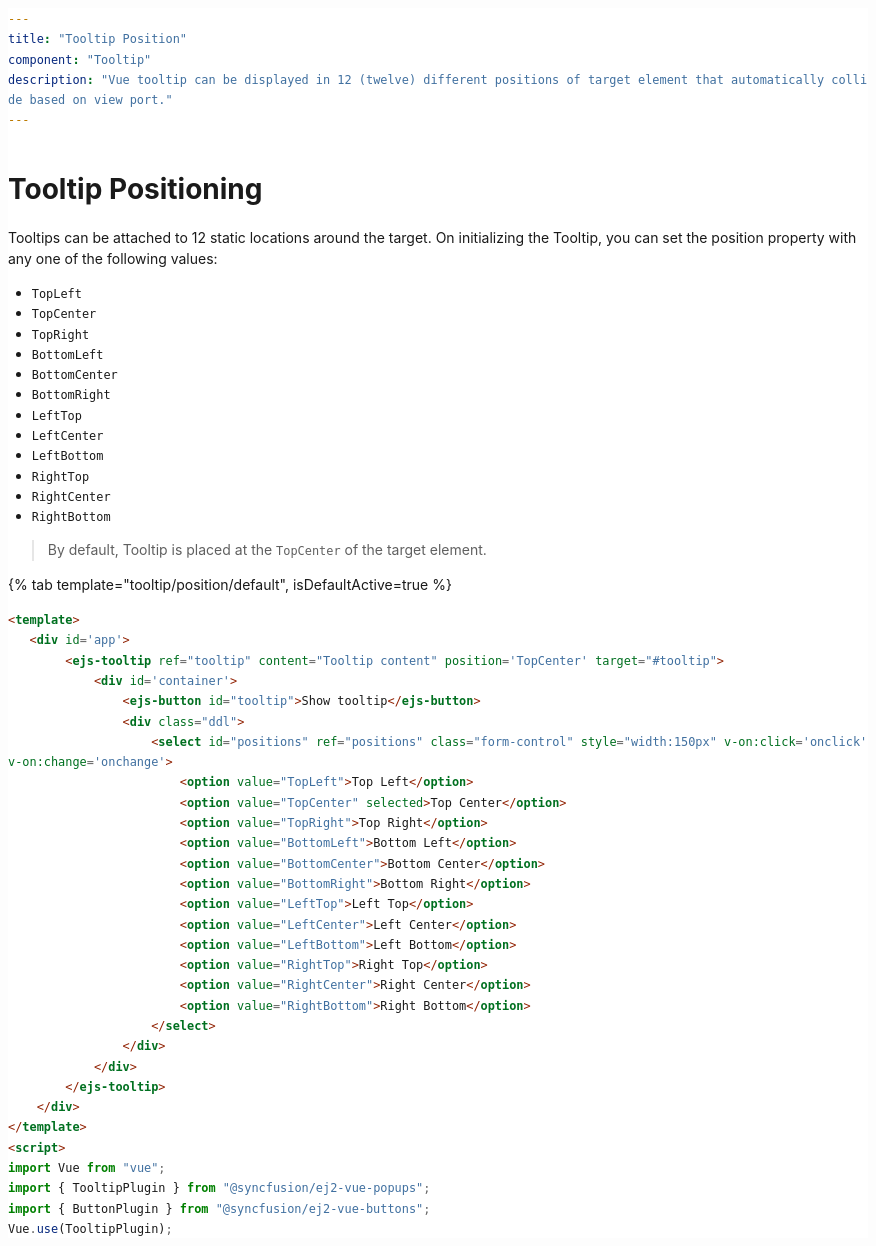 ```yaml
---
title: "Tooltip Position"
component: "Tooltip"
description: "Vue tooltip can be displayed in 12 (twelve) different positions of target element that automatically collide based on view port."
---
```


# Tooltip Positioning

Tooltips can be attached to 12 static locations around the target.
On initializing the Tooltip, you can set the position property with any one of the following values:

* `TopLeft`
* `TopCenter`
* `TopRight`
* `BottomLeft`
* `BottomCenter`
* `BottomRight`
* `LeftTop`
* `LeftCenter`
* `LeftBottom`
* `RightTop`
* `RightCenter`
* `RightBottom`

> By default, Tooltip is placed at the `TopCenter` of the target element.

{% tab template="tooltip/position/default", isDefaultActive=true %}

```html
<template>
   <div id='app'>
        <ejs-tooltip ref="tooltip" content="Tooltip content" position='TopCenter' target="#tooltip">
            <div id='container'>
                <ejs-button id="tooltip">Show tooltip</ejs-button>
                <div class="ddl">
                    <select id="positions" ref="positions" class="form-control" style="width:150px" v-on:click='onclick' v-on:change='onchange'>
                        <option value="TopLeft">Top Left</option>
                        <option value="TopCenter" selected>Top Center</option>
                        <option value="TopRight">Top Right</option>
                        <option value="BottomLeft">Bottom Left</option>
                        <option value="BottomCenter">Bottom Center</option>
                        <option value="BottomRight">Bottom Right</option>
                        <option value="LeftTop">Left Top</option>
                        <option value="LeftCenter">Left Center</option>
                        <option value="LeftBottom">Left Bottom</option>
                        <option value="RightTop">Right Top</option>
                        <option value="RightCenter">Right Center</option>
                        <option value="RightBottom">Right Bottom</option>
                    </select>
                </div>
            </div>
        </ejs-tooltip>
    </div>
</template>
<script>
import Vue from "vue";
import { TooltipPlugin } from "@syncfusion/ej2-vue-popups";
import { ButtonPlugin } from "@syncfusion/ej2-vue-buttons";
Vue.use(TooltipPlugin);
```